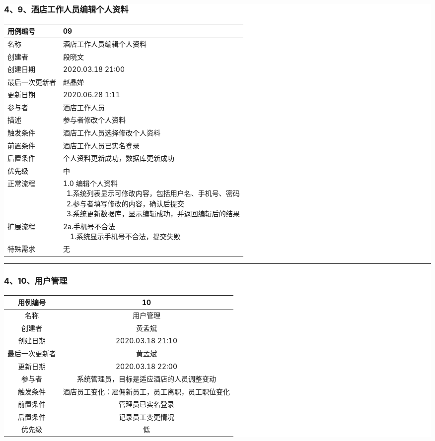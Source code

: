 ### 4、9、酒店工作人员编辑个人资料

|用例编号|09|
|:---|:-----------------------------|
|名称|酒店工作人员编辑个人资料|
|创建者|段晓文|
|创建日期|2020.03.18 21:00|
|最后一次更新者|赵晶婵|
|更新日期|2020.06.28 1:11|
|参与者|酒店工作人员|
|描述|参与者修改个人资料|
|触发条件|酒店工作人员选择修改个人资料|
|前置条件|酒店工作人员已实名登录|
|后置条件|个人资料更新成功，数据库更新成功|
|优先级|中|
|正常流程|1.0 编辑个人资料<br>&ensp;1.系统列表显示可修改内容，包括用户名、手机号、密码<br>&ensp;2.参与者填写修改的内容，确认后提交<br>&ensp;3.系统更新数据库，显示编辑成功，并返回编辑后的结果<br>|
|扩展流程|2a.手机号不合法<br>&emsp;1.系统显示手机号不合法，提交失败<br>|
|特殊需求|无|

***



### 4、10、用户管理  

|用例编号|10|
|:---:|:------------:|
|名称|用户管理|
|创建者|黄孟斌|
|创建日期|2020.03.18 21:10|
|最后一次更新者|黄孟斌|
|更新日期|2020.03.18 22:00|
|参与者 |系统管理员，目标是适应酒店的人员调整变动|
|触发条件|酒店员工变化：雇佣新员工，员工离职，员工职位变化|
|前置条件|管理员已实名登录|
|后置条件|记录员工变更情况|
|优先级|低|
